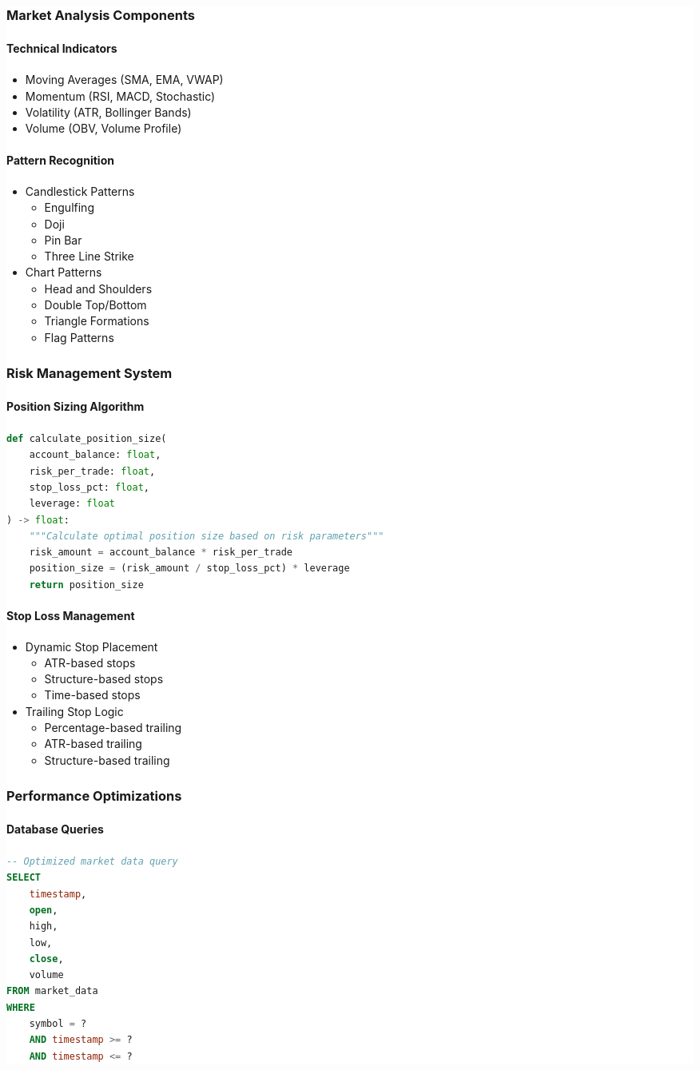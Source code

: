 ### Market Analysis Components

#### Technical Indicators
- Moving Averages (SMA, EMA, VWAP)
- Momentum (RSI, MACD, Stochastic)
- Volatility (ATR, Bollinger Bands)
- Volume (OBV, Volume Profile)

#### Pattern Recognition
- Candlestick Patterns
  * Engulfing
  * Doji
  * Pin Bar
  * Three Line Strike
- Chart Patterns
  * Head and Shoulders
  * Double Top/Bottom
  * Triangle Formations
  * Flag Patterns

### Risk Management System

#### Position Sizing Algorithm
```python
def calculate_position_size(
    account_balance: float,
    risk_per_trade: float,
    stop_loss_pct: float,
    leverage: float
) -> float:
    """Calculate optimal position size based on risk parameters"""
    risk_amount = account_balance * risk_per_trade
    position_size = (risk_amount / stop_loss_pct) * leverage
    return position_size
```

#### Stop Loss Management
- Dynamic Stop Placement
  * ATR-based stops
  * Structure-based stops
  * Time-based stops
- Trailing Stop Logic
  * Percentage-based trailing
  * ATR-based trailing
  * Structure-based trailing

### Performance Optimizations

#### Database Queries
```sql
-- Optimized market data query
SELECT 
    timestamp,
    open,
    high,
    low,
    close,
    volume
FROM market_data
WHERE 
    symbol = ? 
    AND timestamp >= ?
    AND timestamp <= ?
```